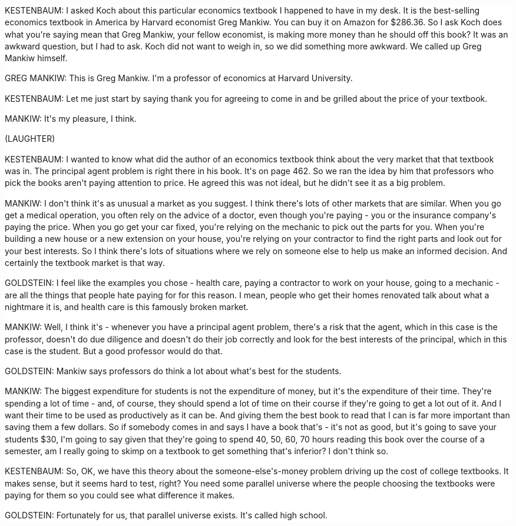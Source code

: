 KESTENBAUM: I asked Koch about this particular economics textbook I happened to have in my desk. It is the best-selling economics textbook in America by Harvard economist Greg Mankiw. You can buy it on Amazon for $286.36. So I ask Koch does what you're saying mean that Greg Mankiw, your fellow economist, is making more money than he should off this book? It was an awkward question, but I had to ask. Koch did not want to weigh in, so we did something more awkward. We called up Greg Mankiw himself.

GREG MANKIW: This is Greg Mankiw. I'm a professor of economics at Harvard University.

KESTENBAUM: Let me just start by saying thank you for agreeing to come in and be grilled about the price of your textbook.

MANKIW: It's my pleasure, I think.

(LAUGHTER)

KESTENBAUM: I wanted to know what did the author of an economics textbook think about the very market that that textbook was in. The principal agent problem is right there in his book. It's on page 462. So we ran the idea by him that professors who pick the books aren't paying attention to price. He agreed this was not ideal, but he didn't see it as a big problem.

MANKIW: I don't think it's as unusual a market as you suggest. I think there's lots of other markets that are similar. When you go get a medical operation, you often rely on the advice of a doctor, even though you're paying - you or the insurance company's paying the price. When you go get your car fixed, you're relying on the mechanic to pick out the parts for you. When you're building a new house or a new extension on your house, you're relying on your contractor to find the right parts and look out for your best interests. So I think there's lots of situations where we rely on someone else to help us make an informed decision. And certainly the textbook market is that way.

GOLDSTEIN: I feel like the examples you chose - health care, paying a contractor to work on your house, going to a mechanic - are all the things that people hate paying for for this reason. I mean, people who get their homes renovated talk about what a nightmare it is, and health care is this famously broken market.

MANKIW: Well, I think it's - whenever you have a principal agent problem, there's a risk that the agent, which in this case is the professor, doesn't do due diligence and doesn't do their job correctly and look for the best interests of the principal, which in this case is the student. But a good professor would do that.

GOLDSTEIN: Mankiw says professors do think a lot about what's best for the students.

MANKIW: The biggest expenditure for students is not the expenditure of money, but it's the expenditure of their time. They're spending a lot of time - and, of course, they should spend a lot of time on their course if they're going to get a lot out of it. And I want their time to be used as productively as it can be. And giving them the best book to read that I can is far more important than saving them a few dollars. So if somebody comes in and says I have a book that's - it's not as good, but it's going to save your students $30, I'm going to say given that they're going to spend 40, 50, 60, 70 hours reading this book over the course of a semester, am I really going to skimp on a textbook to get something that's inferior? I don't think so.

KESTENBAUM: So, OK, we have this theory about the someone-else's-money problem driving up the cost of college textbooks. It makes sense, but it seems hard to test, right? You need some parallel universe where the people choosing the textbooks were paying for them so you could see what difference it makes.

GOLDSTEIN: Fortunately for us, that parallel universe exists. It's called high school.
